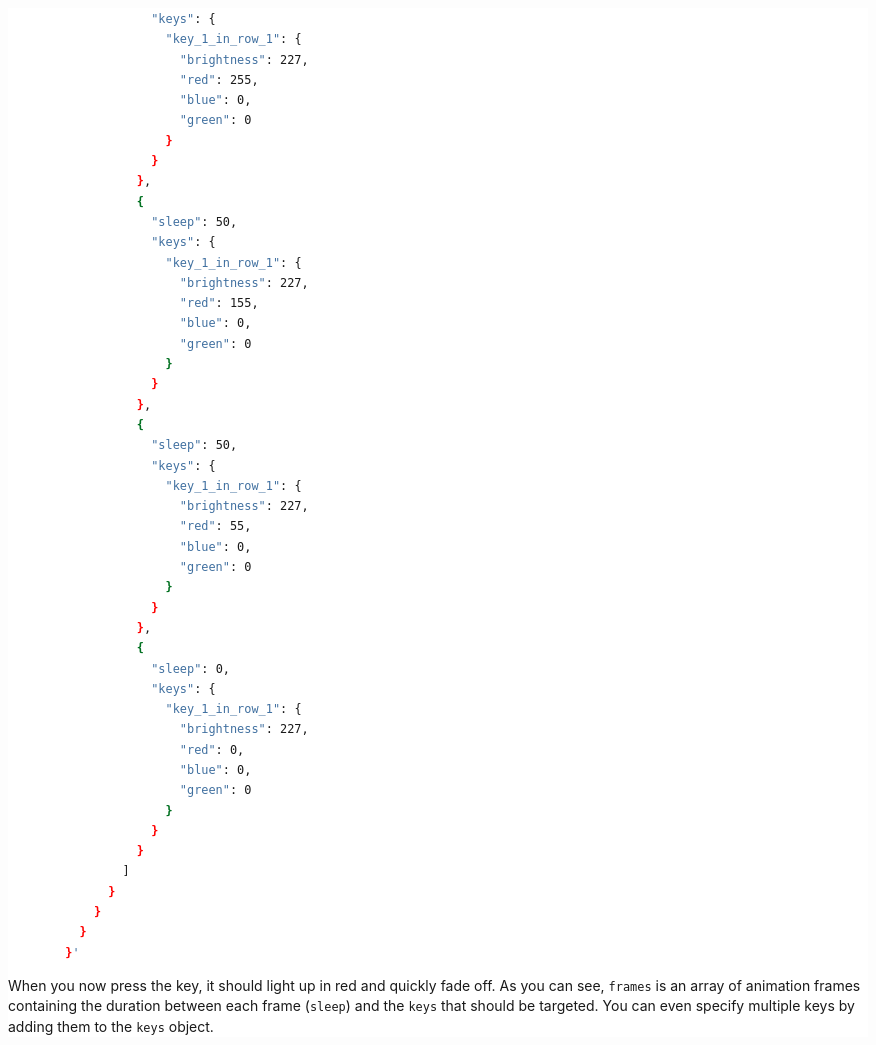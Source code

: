```sh
                    "keys": {
                      "key_1_in_row_1": {
                        "brightness": 227,
                        "red": 255,
                        "blue": 0,
                        "green": 0
                      }
                    }
                  },
                  {
                    "sleep": 50,
                    "keys": {
                      "key_1_in_row_1": {
                        "brightness": 227,
                        "red": 155,
                        "blue": 0,
                        "green": 0
                      }
                    }
                  },
                  {
                    "sleep": 50,
                    "keys": {
                      "key_1_in_row_1": {
                        "brightness": 227,
                        "red": 55,
                        "blue": 0,
                        "green": 0
                      }
                    }
                  },
                  {
                    "sleep": 0,
                    "keys": {
                      "key_1_in_row_1": {
                        "brightness": 227,
                        "red": 0,
                        "blue": 0,
                        "green": 0
                      }
                    }
                  }
                ]
              }
            }
          }
        }'
```

When you now press the key, it should light up in red and quickly fade off. As you can see, `frames` is an array of animation frames containing the duration between each frame (`sleep`) and the `keys` that should be targeted. You can even specify multiple keys by adding them to the `keys` object.

